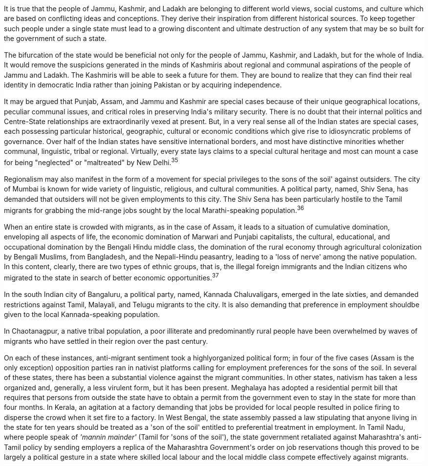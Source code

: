 It is true that the people of Jammu, Kashmir, and Ladakh are belonging to different world views, social customs, and culture which are based on conflicting ideas and conceptions. They derive their inspiration from different historical sources. To keep together such people under a single state must lead to a growing discontent and ultimate destruction of any system that may be so built for the government of such a state.

The bifurcation of the state would be beneficial not only for the people of Jammu, Kashmir, and Ladakh, but for the whole of India. It would remove the suspicions generated in the minds of Kashmiris about regional and communal aspirations of the people of Jammu and Ladakh. The Kashmiris will be able to seek a future for them. They are bound to realize that they can find their real identity in democratic India rather than joining Pakistan or by acquiring independence.

It may be argued that Punjab, Assam, and Jammu and Kashmir are special cases because of their unique geographical locations, peculiar communal issues, and critical roles in preserving India's military security. There is no doubt that their internal politics and Centre-State relationships are extraordinarily vexed at present. But, in a very real sense all of the Indian states are special cases, each possessing particular historical, geographic, cultural or economic conditions which give rise to idiosyncratic problems of governance. Over half of the Indian states have sensitive international borders, and most have distinctive minorities whether communal, linguistic, tribal or regional. Virtually, every state lays claims to a special cultural heritage and most can mount a case for being "neglected" or "maltreated" by New Delhi.<sup>35</sup>

Regionalism may also manifest in the form of a movement for special privileges to the sons of the soil' against outsiders. The city of Mumbai is known for wide variety of linguistic, religious, and cultural communities. A political party, named, Shiv Sena, has demanded that outsiders will not be given employments to this city. The Shiv Sena has been particularly hostile to the Tamil migrants for grabbing the mid-range jobs sought by the local Marathi-speaking population.<sup>36</sup>

When an entire state is crowded with migrants, as in the case of Assam, it leads to a situation of cumulative domination, enveloping all aspects of life, the economic domination of Marwari and Punjabi capitalists, the cultural, educational, and occupational domination by the Bengali Hindu middle class, the domination of the rural economy through agricultural colonization by Bengali Muslims, from Bangladesh, and the Nepali-Hindu peasantry, leading to a 'loss of nerve' among the native population. In this content, clearly, there are two types of ethnic groups, that is, the illegal foreign immigrants and the Indian citizens who migrated to the state in search of better economic opportunities.<sup>37</sup>

In the south Indian city of Bangaluru, a political party, named, Kannada Chaluvaligars, emerged in the late sixties, and demanded restrictions against Tamil, Malayali, and Telugu migrants to the city. It is also demanding that preference in employment shouldbe given to the local Kannada-speaking population.

In Chaotanagpur, a native tribal population, a poor illiterate and predominantly rural people have been overwhelmed by waves of migrants who have settled in their region over the past century.

On each of these instances, anti-migrant sentiment took a highlyorganized political form; in four of the five cases (Assam is the only exception) opposition parties ran in nativist platforms calling for employment preferences for the sons of the soil. In several of these states, there has been a substantial violence against the migrant communities. In other states, nativism has taken a less organized and, generally, a less virulent form, but it has been present. Meghalaya has adopted a residential permit bill that requires that persons from outside the state have to obtain a permit from the government even to stay in the state for more than four months. In Kerala, an agitation at a factory demanding that jobs be provided for local people resulted in police firing to disperse the crowd when it set fire to a factory. In West Bengal, the state assembly passed a law stipulating that anyone living in the state for ten years should be treated as a 'son of the soil' entitled to preferential treatment in employment. In Tamil Nadu, where people speak of *'mannin mainder'* (Tamil for 'sons of the soil'), the state government retaliated against Maharashtra's anti-Tamil policy by sending employers a replica of the Maharashtra Government's order on job reservations though this proved to be largely a political gesture in a state where skilled local labour and the local middle class compete effectively against migrants.
